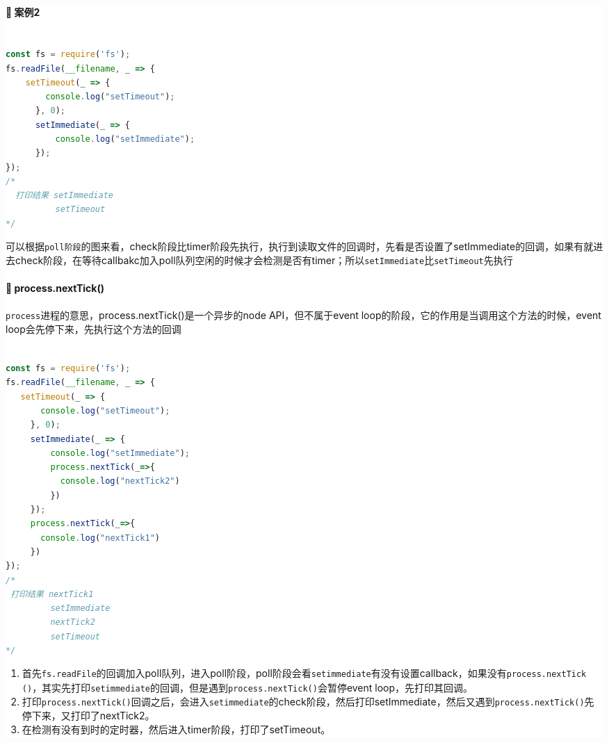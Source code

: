 ####  :tomato: 案例2

```javascript

const fs = require('fs');
fs.readFile(__filename, _ => {
    setTimeout(_ => {
        console.log("setTimeout");
      }, 0);
      setImmediate(_ => {
          console.log("setImmediate");
      });
}); 
/*
  打印结果 setImmediate
          setTimeout
*/
 ```
 可以根据`poll阶段`的图来看，check阶段比timer阶段先执行，执行到读取文件的回调时，先看是否设置了setImmediate的回调，如果有就进去check阶段，在等待callbakc加入poll队列空闲的时候才会检测是否有timer；所以`setImmediate`比`setTimeout`先执行

 ####  :tomato: process.nextTick()

 `process`进程的意思，process.nextTick()是一个异步的node API，但不属于event loop的阶段，它的作用是当调用这个方法的时候，event loop会先停下来，先执行这个方法的回调

 ```javascript

const fs = require('fs');
fs.readFile(__filename, _ => {
    setTimeout(_ => {
        console.log("setTimeout");
      }, 0);
      setImmediate(_ => {
          console.log("setImmediate");
          process.nextTick(_=>{
            console.log("nextTick2")
          })
      });
      process.nextTick(_=>{
        console.log("nextTick1")
      })
}); 
/*
  打印结果 nextTick1
          setImmediate
          nextTick2
          setTimeout
*/
 ```
 1. 首先`fs.readFile`的回调加入poll队列，进入poll阶段，poll阶段会看`setimmediate`有没有设置callback，如果没有`process.nextTick()`，其实先打印`setimmediate`的回调，但是遇到`process.nextTick()`会暂停event loop，先打印其回调。
 2. 打印`process.nextTick()`回调之后，会进入`setimmediate`的check阶段，然后打印setImmediate，然后又遇到`process.nextTick()`先停下来，又打印了nextTick2。
 3. 在检测有没有到时的定时器，然后进入timer阶段，打印了setTimeout。
